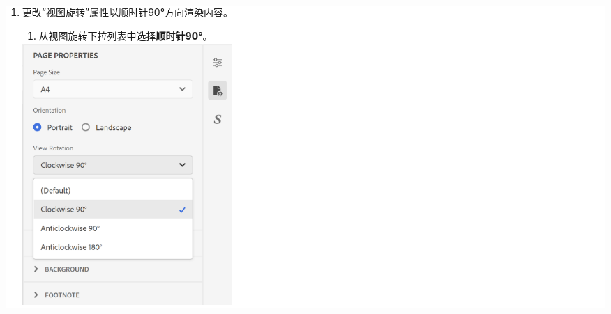 1. 更改“视图旋转”属性以顺时针90°方向渲染内容。

   1. 从视图旋转下拉列表中选择&#x200B;**顺时针90°**。
   <img src="./assets/view-rotation-page-props.png" width="300">
